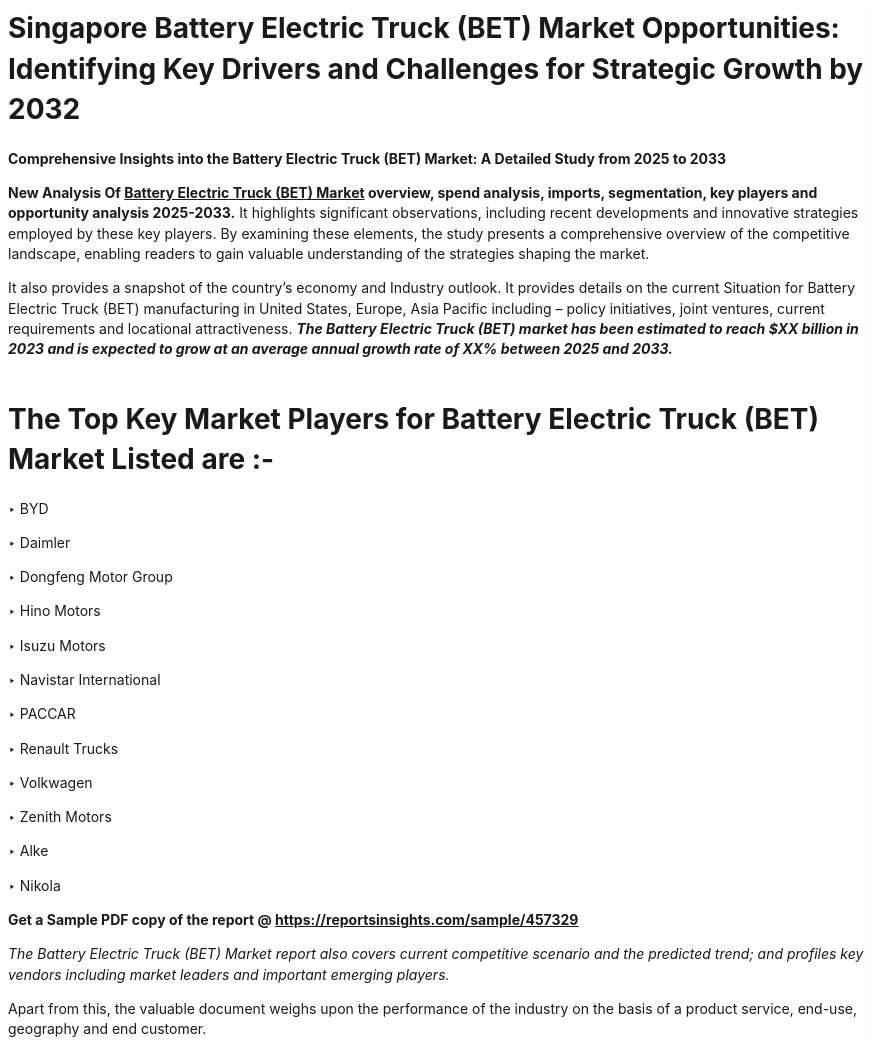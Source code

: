 # Singapore Battery Electric Truck (BET) Market Opportunities: Identifying Key Drivers and Challenges for Strategic Growth by 2032

<strong>Comprehensive Insights into the Battery Electric Truck (BET) Market: A Detailed Study from 2025 to 2033</strong>

<strong>New Analysis Of <a href=https://www.reportsinsights.com/sample/457329>Battery Electric Truck (BET) Market</a> overview, spend analysis, imports, segmentation, key players and opportunity analysis 2025-2033.</strong> It highlights significant observations, including recent developments and innovative strategies employed by these key players. By examining these elements, the study presents a comprehensive overview of the competitive landscape, enabling readers to gain valuable understanding of the strategies shaping the market.

It also provides a snapshot of the country’s economy and Industry outlook. It provides details on the current Situation for Battery Electric Truck (BET) manufacturing in United States, Europe, Asia Pacific including – policy initiatives, joint ventures, current requirements and locational attractiveness. <strong><em>The Battery Electric Truck (BET) market has been estimated to reach $XX billion in 2023 and is expected to grow at an average annual growth rate of XX% between 2025 and 2033.</em></strong>

# <strong>The Top Key Market Players for Battery Electric Truck (BET) Market Listed are :-</strong> 

‣ BYD

‣ Daimler

‣ Dongfeng Motor Group

‣ Hino Motors

‣ Isuzu Motors

‣ Navistar International

‣ PACCAR

‣ Renault Trucks

‣ Volkwagen

‣ Zenith Motors

‣ Alke

‣ Nikola

<strong>Get a Sample PDF copy of the report @ <a href=https://reportsinsights.com/sample/457329>https://reportsinsights.com/sample/457329</a></strong>

<em>The Battery Electric Truck (BET) Market report also covers current competitive scenario and the predicted trend; and profiles key vendors including market leaders and important emerging players.</em>

Apart from this, the valuable document weighs upon the performance of the industry on the basis of a product service, end-use, geography and end customer.
